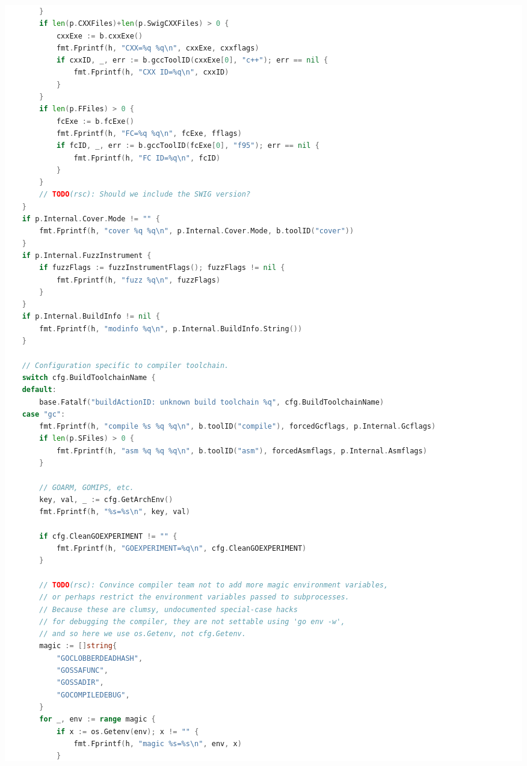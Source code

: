```go
		}
		if len(p.CXXFiles)+len(p.SwigCXXFiles) > 0 {
			cxxExe := b.cxxExe()
			fmt.Fprintf(h, "CXX=%q %q\n", cxxExe, cxxflags)
			if cxxID, _, err := b.gccToolID(cxxExe[0], "c++"); err == nil {
				fmt.Fprintf(h, "CXX ID=%q\n", cxxID)
			}
		}
		if len(p.FFiles) > 0 {
			fcExe := b.fcExe()
			fmt.Fprintf(h, "FC=%q %q\n", fcExe, fflags)
			if fcID, _, err := b.gccToolID(fcExe[0], "f95"); err == nil {
				fmt.Fprintf(h, "FC ID=%q\n", fcID)
			}
		}
		// TODO(rsc): Should we include the SWIG version?
	}
	if p.Internal.Cover.Mode != "" {
		fmt.Fprintf(h, "cover %q %q\n", p.Internal.Cover.Mode, b.toolID("cover"))
	}
	if p.Internal.FuzzInstrument {
		if fuzzFlags := fuzzInstrumentFlags(); fuzzFlags != nil {
			fmt.Fprintf(h, "fuzz %q\n", fuzzFlags)
		}
	}
	if p.Internal.BuildInfo != nil {
		fmt.Fprintf(h, "modinfo %q\n", p.Internal.BuildInfo.String())
	}

	// Configuration specific to compiler toolchain.
	switch cfg.BuildToolchainName {
	default:
		base.Fatalf("buildActionID: unknown build toolchain %q", cfg.BuildToolchainName)
	case "gc":
		fmt.Fprintf(h, "compile %s %q %q\n", b.toolID("compile"), forcedGcflags, p.Internal.Gcflags)
		if len(p.SFiles) > 0 {
			fmt.Fprintf(h, "asm %q %q %q\n", b.toolID("asm"), forcedAsmflags, p.Internal.Asmflags)
		}

		// GOARM, GOMIPS, etc.
		key, val, _ := cfg.GetArchEnv()
		fmt.Fprintf(h, "%s=%s\n", key, val)

		if cfg.CleanGOEXPERIMENT != "" {
			fmt.Fprintf(h, "GOEXPERIMENT=%q\n", cfg.CleanGOEXPERIMENT)
		}

		// TODO(rsc): Convince compiler team not to add more magic environment variables,
		// or perhaps restrict the environment variables passed to subprocesses.
		// Because these are clumsy, undocumented special-case hacks
		// for debugging the compiler, they are not settable using 'go env -w',
		// and so here we use os.Getenv, not cfg.Getenv.
		magic := []string{
			"GOCLOBBERDEADHASH",
			"GOSSAFUNC",
			"GOSSADIR",
			"GOCOMPILEDEBUG",
		}
		for _, env := range magic {
			if x := os.Getenv(env); x != "" {
				fmt.Fprintf(h, "magic %s=%s\n", env, x)
			}
```